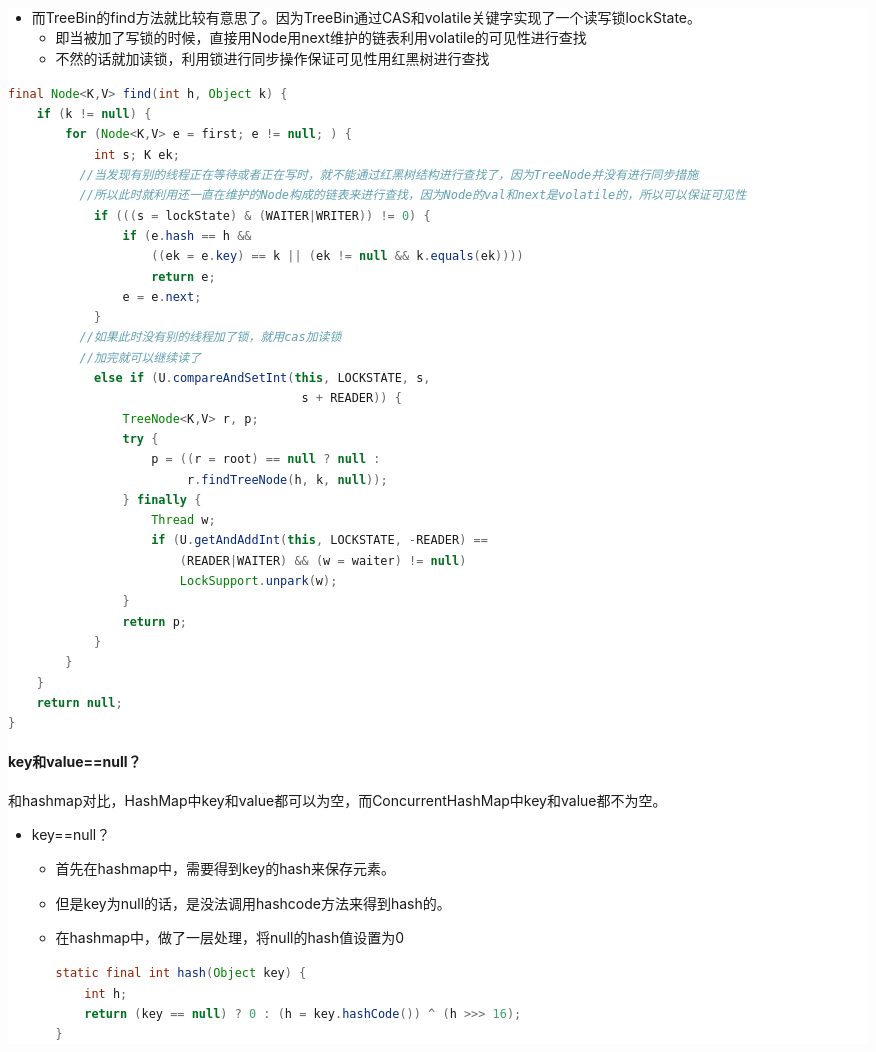 - 而TreeBin的find方法就比较有意思了。因为TreeBin通过CAS和volatile关键字实现了一个读写锁lockState。
  - 即当被加了写锁的时候，直接用Node用next维护的链表利用volatile的可见性进行查找
  - 不然的话就加读锁，利用锁进行同步操作保证可见性用红黑树进行查找

```java
final Node<K,V> find(int h, Object k) {
    if (k != null) {
        for (Node<K,V> e = first; e != null; ) {
            int s; K ek;
          //当发现有别的线程正在等待或者正在写时，就不能通过红黑树结构进行查找了，因为TreeNode并没有进行同步措施
          //所以此时就利用还一直在维护的Node构成的链表来进行查找，因为Node的val和next是volatile的，所以可以保证可见性
            if (((s = lockState) & (WAITER|WRITER)) != 0) {
                if (e.hash == h &&
                    ((ek = e.key) == k || (ek != null && k.equals(ek))))
                    return e;
                e = e.next;
            }
          //如果此时没有别的线程加了锁，就用cas加读锁
          //加完就可以继续读了
            else if (U.compareAndSetInt(this, LOCKSTATE, s,
                                         s + READER)) {
                TreeNode<K,V> r, p;
                try {
                    p = ((r = root) == null ? null :
                         r.findTreeNode(h, k, null));
                } finally {
                    Thread w;
                    if (U.getAndAddInt(this, LOCKSTATE, -READER) ==
                        (READER|WAITER) && (w = waiter) != null)
                        LockSupport.unpark(w);
                }
                return p;
            }
        }
    }
    return null;
}
```

#### key和value==null？

和hashmap对比，HashMap中key和value都可以为空，而ConcurrentHashMap中key和value都不为空。

- key==null？

  - 首先在hashmap中，需要得到key的hash来保存元素。

  - 但是key为null的话，是没法调用hashcode方法来得到hash的。

  - 在hashmap中，做了一层处理，将null的hash值设置为0

    ```java
    static final int hash(Object key) {
        int h;
        return (key == null) ? 0 : (h = key.hashCode()) ^ (h >>> 16);
    }
    ```
